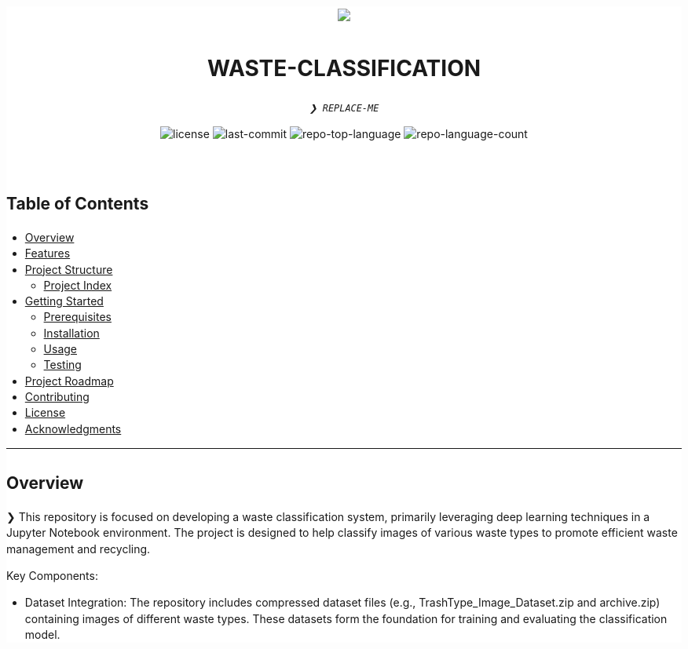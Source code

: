<p align="center">
    <img src="https://raw.githubusercontent.com/PKief/vscode-material-icon-theme/ec559a9f6bfd399b82bb44393651661b08aaf7ba/icons/folder-markdown-open.svg" align="center" width="30%">
</p>
<p align="center"><h1 align="center">WASTE-CLASSIFICATION</h1></p>
<p align="center">
	<em><code>❯ REPLACE-ME</code></em>
</p>
<p align="center">
	<img src="https://img.shields.io/github/license/MarcGeorgeML/Waste-classification?style=default&logo=opensourceinitiative&logoColor=white&color=0080ff" alt="license">
	<img src="https://img.shields.io/github/last-commit/MarcGeorgeML/Waste-classification?style=default&logo=git&logoColor=white&color=0080ff" alt="last-commit">
	<img src="https://img.shields.io/github/languages/top/MarcGeorgeML/Waste-classification?style=default&color=0080ff" alt="repo-top-language">
	<img src="https://img.shields.io/github/languages/count/MarcGeorgeML/Waste-classification?style=default&color=0080ff" alt="repo-language-count">
</p>
<p align="center">
</p>
<p align="center">
	<!-- default option, no dependency badges. -->
</p>
<br>

##  Table of Contents

- [ Overview](#-overview)
- [ Features](#-features)
- [ Project Structure](#-project-structure)
  - [ Project Index](#-project-index)
- [ Getting Started](#-getting-started)
  - [ Prerequisites](#-prerequisites)
  - [ Installation](#-installation)
  - [ Usage](#-usage)
  - [ Testing](#-testing)
- [ Project Roadmap](#-project-roadmap)
- [ Contributing](#-contributing)
- [ License](#-license)
- [ Acknowledgments](#-acknowledgments)

---

##  Overview

<p>❯ This repository is focused on developing a waste classification system, primarily leveraging deep learning techniques in a Jupyter Notebook environment. The project is designed to help classify images of various waste types to promote efficient waste management and recycling.

Key Components:

- Dataset Integration:
The repository includes compressed dataset files (e.g., TrashType_Image_Dataset.zip and archive.zip) containing images of different waste types. These datasets form the foundation for training and evaluating the classification model.
